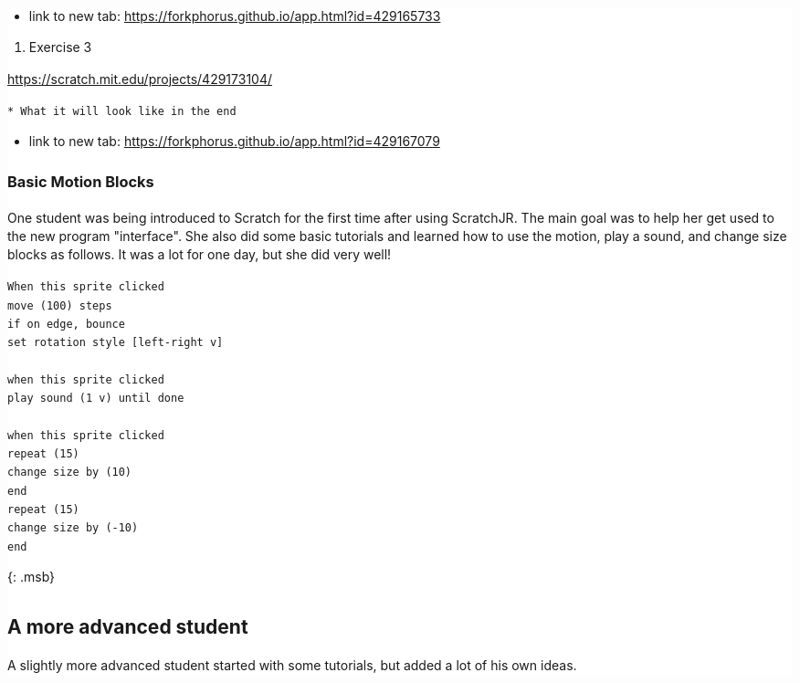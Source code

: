 
<iframe src="https://forkphorus.github.io/embed.html?id=429165733&auto-start=true&light-content=false" width="482" height="393" allowfullscreen="true" allowtransparency="true" style="border:none;"></iframe>

* link to new tab: [https://forkphorus.github.io/app.html?id=429165733
](https://forkphorus.github.io/app.html?id=429165733)

1. Exercise 3

<https://scratch.mit.edu/projects/429173104/>


    * What it will look like in the end


<iframe src="https://forkphorus.github.io/embed.html?id=429167079&auto-start=true&light-content=false" width="482" height="393" allowfullscreen="true" allowtransparency="true" style="border:none;"></iframe>

* link to new tab: [https://forkphorus.github.io/app.html?id=429167079
](https://forkphorus.github.io/app.html?id=429167079)

### Basic Motion Blocks

One student was being introduced to Scratch for the first time after using ScratchJR. The main goal was to help her get used to the new program "interface". She also did some basic tutorials and learned how to use the motion, play a sound, and change size blocks as follows. It was a lot for one day, but she did very well!

```
When this sprite clicked
move (100) steps
if on edge, bounce
set rotation style [left-right v] 

when this sprite clicked
play sound (1 v) until done

when this sprite clicked
repeat (15) 
change size by (10)
end
repeat (15) 
change size by (-10)
end
```
{: .msb}


## A more advanced student

A slightly more advanced student started with some tutorials, but added a lot of his own ideas.

<iframe src="https://forkphorus.github.io/embed.html?id=429283651&auto-start=true&light-content=false" width="482" height="393" allowfullscreen="true" allowtransparency="true" style="border:none;"></iframe>
